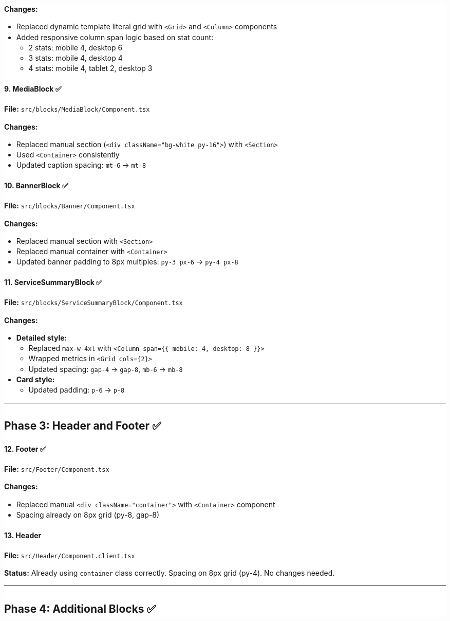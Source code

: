 **Changes:**
- Replaced dynamic template literal grid with `<Grid>` and `<Column>` components
- Added responsive column span logic based on stat count:
  - 2 stats: mobile 4, desktop 6
  - 3 stats: mobile 4, desktop 4
  - 4 stats: mobile 4, tablet 2, desktop 3

#### 9. MediaBlock ✅
**File:** `src/blocks/MediaBlock/Component.tsx`

**Changes:**
- Replaced manual section (`<div className="bg-white py-16">`) with `<Section>`
- Used `<Container>` consistently
- Updated caption spacing: `mt-6` → `mt-8`

#### 10. BannerBlock ✅
**File:** `src/blocks/Banner/Component.tsx`

**Changes:**
- Replaced manual section with `<Section>`
- Replaced manual container with `<Container>`
- Updated banner padding to 8px multiples: `py-3 px-6` → `py-4 px-8`

#### 11. ServiceSummaryBlock ✅
**File:** `src/blocks/ServiceSummaryBlock/Component.tsx`

**Changes:**
- **Detailed style:**
  - Replaced `max-w-4xl` with `<Column span={{ mobile: 4, desktop: 8 }}>`
  - Wrapped metrics in `<Grid cols={2}>`
  - Updated spacing: `gap-4` → `gap-8`, `mb-6` → `mb-8`
- **Card style:**
  - Updated padding: `p-6` → `p-8`

---

## Phase 3: Header and Footer ✅

#### 12. Footer ✅
**File:** `src/Footer/Component.tsx`

**Changes:**
- Replaced manual `<div className="container">` with `<Container>` component
- Spacing already on 8px grid (py-8, gap-8)

#### 13. Header
**File:** `src/Header/Component.client.tsx`

**Status:** Already using `container` class correctly. Spacing on 8px grid (py-4). No changes needed.

---

## Phase 4: Additional Blocks ✅
